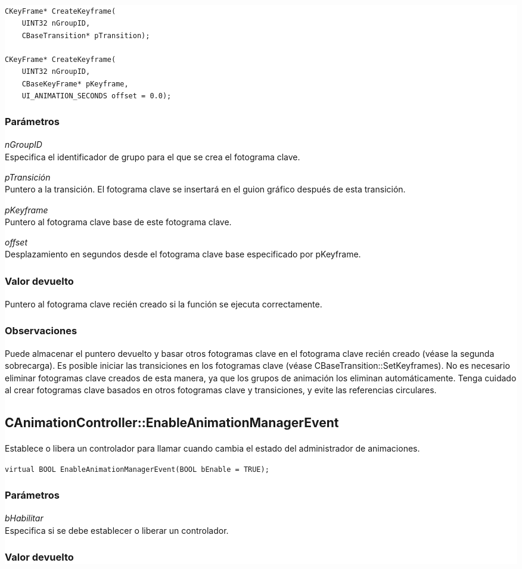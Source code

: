 ```
CKeyFrame* CreateKeyframe(
    UINT32 nGroupID,
    CBaseTransition* pTransition);

CKeyFrame* CreateKeyframe(
    UINT32 nGroupID,
    CBaseKeyFrame* pKeyframe,
    UI_ANIMATION_SECONDS offset = 0.0);
```

### <a name="parameters"></a>Parámetros

*nGroupID*<br/>
Especifica el identificador de grupo para el que se crea el fotograma clave.

*pTransición*<br/>
Puntero a la transición. El fotograma clave se insertará en el guion gráfico después de esta transición.

*pKeyframe*<br/>
Puntero al fotograma clave base de este fotograma clave.

*offset*<br/>
Desplazamiento en segundos desde el fotograma clave base especificado por pKeyframe.

### <a name="return-value"></a>Valor devuelto

Puntero al fotograma clave recién creado si la función se ejecuta correctamente.

### <a name="remarks"></a>Observaciones

Puede almacenar el puntero devuelto y basar otros fotogramas clave en el fotograma clave recién creado (véase la segunda sobrecarga). Es posible iniciar las transiciones en los fotogramas clave (véase CBaseTransition::SetKeyframes). No es necesario eliminar fotogramas clave creados de esta manera, ya que los grupos de animación los eliminan automáticamente. Tenga cuidado al crear fotogramas clave basados en otros fotogramas clave y transiciones, y evite las referencias circulares.

## <a name="canimationcontrollerenableanimationmanagerevent"></a><a name="enableanimationmanagerevent"></a>CAnimationController::EnableAnimationManagerEvent

Establece o libera un controlador para llamar cuando cambia el estado del administrador de animaciones.

```
virtual BOOL EnableAnimationManagerEvent(BOOL bEnable = TRUE);
```

### <a name="parameters"></a>Parámetros

*bHabilitar*<br/>
Especifica si se debe establecer o liberar un controlador.

### <a name="return-value"></a>Valor devuelto
